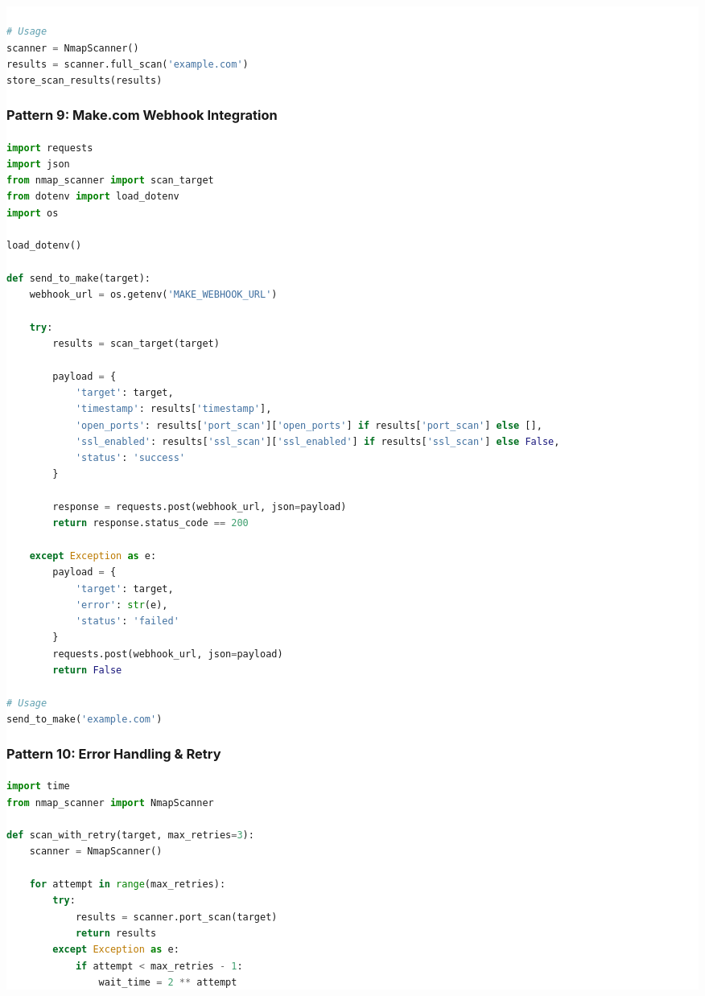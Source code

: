 ```python

# Usage
scanner = NmapScanner()
results = scanner.full_scan('example.com')
store_scan_results(results)
```

### Pattern 9: Make.com Webhook Integration

```python
import requests
import json
from nmap_scanner import scan_target
from dotenv import load_dotenv
import os

load_dotenv()

def send_to_make(target):
    webhook_url = os.getenv('MAKE_WEBHOOK_URL')
    
    try:
        results = scan_target(target)
        
        payload = {
            'target': target,
            'timestamp': results['timestamp'],
            'open_ports': results['port_scan']['open_ports'] if results['port_scan'] else [],
            'ssl_enabled': results['ssl_scan']['ssl_enabled'] if results['ssl_scan'] else False,
            'status': 'success'
        }
        
        response = requests.post(webhook_url, json=payload)
        return response.status_code == 200
    
    except Exception as e:
        payload = {
            'target': target,
            'error': str(e),
            'status': 'failed'
        }
        requests.post(webhook_url, json=payload)
        return False

# Usage
send_to_make('example.com')
```

### Pattern 10: Error Handling & Retry

```python
import time
from nmap_scanner import NmapScanner

def scan_with_retry(target, max_retries=3):
    scanner = NmapScanner()
    
    for attempt in range(max_retries):
        try:
            results = scanner.port_scan(target)
            return results
        except Exception as e:
            if attempt < max_retries - 1:
                wait_time = 2 ** attempt
```